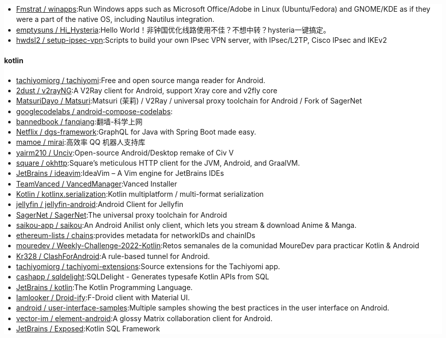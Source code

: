 * [Fmstrat / winapps](https://github.com/Fmstrat/winapps):Run Windows apps such as Microsoft Office/Adobe in Linux (Ubuntu/Fedora) and GNOME/KDE as if they were a part of the native OS, including Nautilus integration.
* [emptysuns / Hi_Hysteria](https://github.com/emptysuns/Hi_Hysteria):Hello World！非钟国优化线路使用不佳？不想中转？hysteria一键搞定。
* [hwdsl2 / setup-ipsec-vpn](https://github.com/hwdsl2/setup-ipsec-vpn):Scripts to build your own IPsec VPN server, with IPsec/L2TP, Cisco IPsec and IKEv2

#### kotlin
* [tachiyomiorg / tachiyomi](https://github.com/tachiyomiorg/tachiyomi):Free and open source manga reader for Android.
* [2dust / v2rayNG](https://github.com/2dust/v2rayNG):A V2Ray client for Android, support Xray core and v2fly core
* [MatsuriDayo / Matsuri](https://github.com/MatsuriDayo/Matsuri):Matsuri (茉莉) / V2Ray / universal proxy toolchain for Android / Fork of SagerNet
* [googlecodelabs / android-compose-codelabs](https://github.com/googlecodelabs/android-compose-codelabs):
* [bannedbook / fanqiang](https://github.com/bannedbook/fanqiang):翻墙-科学上网
* [Netflix / dgs-framework](https://github.com/Netflix/dgs-framework):GraphQL for Java with Spring Boot made easy.
* [mamoe / mirai](https://github.com/mamoe/mirai):高效率 QQ 机器人支持库
* [yairm210 / Unciv](https://github.com/yairm210/Unciv):Open-source Android/Desktop remake of Civ V
* [square / okhttp](https://github.com/square/okhttp):Square’s meticulous HTTP client for the JVM, Android, and GraalVM.
* [JetBrains / ideavim](https://github.com/JetBrains/ideavim):IdeaVim – A Vim engine for JetBrains IDEs
* [TeamVanced / VancedManager](https://github.com/TeamVanced/VancedManager):Vanced Installer
* [Kotlin / kotlinx.serialization](https://github.com/Kotlin/kotlinx.serialization):Kotlin multiplatform / multi-format serialization
* [jellyfin / jellyfin-android](https://github.com/jellyfin/jellyfin-android):Android Client for Jellyfin
* [SagerNet / SagerNet](https://github.com/SagerNet/SagerNet):The universal proxy toolchain for Android
* [saikou-app / saikou](https://github.com/saikou-app/saikou):An Android Anilist only client, which lets you stream & download Anime & Manga.
* [ethereum-lists / chains](https://github.com/ethereum-lists/chains):provides metadata for networkIDs and chainIDs
* [mouredev / Weekly-Challenge-2022-Kotlin](https://github.com/mouredev/Weekly-Challenge-2022-Kotlin):Retos semanales de la comunidad MoureDev para practicar Kotlin & Android
* [Kr328 / ClashForAndroid](https://github.com/Kr328/ClashForAndroid):A rule-based tunnel for Android.
* [tachiyomiorg / tachiyomi-extensions](https://github.com/tachiyomiorg/tachiyomi-extensions):Source extensions for the Tachiyomi app.
* [cashapp / sqldelight](https://github.com/cashapp/sqldelight):SQLDelight - Generates typesafe Kotlin APIs from SQL
* [JetBrains / kotlin](https://github.com/JetBrains/kotlin):The Kotlin Programming Language.
* [Iamlooker / Droid-ify](https://github.com/Iamlooker/Droid-ify):F-Droid client with Material UI.
* [android / user-interface-samples](https://github.com/android/user-interface-samples):Multiple samples showing the best practices in the user interface on Android.
* [vector-im / element-android](https://github.com/vector-im/element-android):A glossy Matrix collaboration client for Android.
* [JetBrains / Exposed](https://github.com/JetBrains/Exposed):Kotlin SQL Framework

